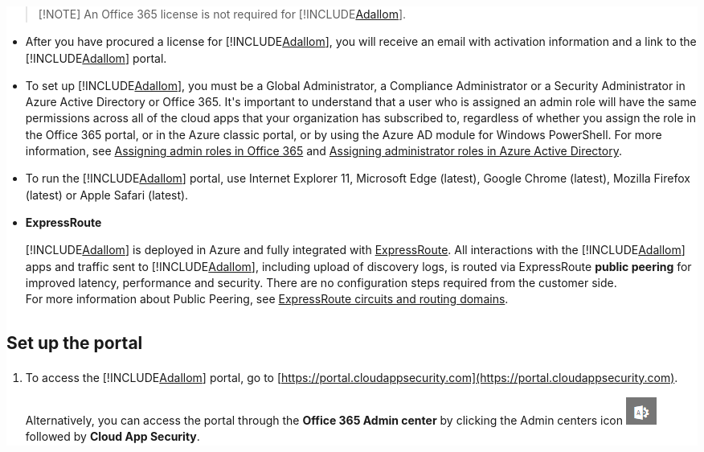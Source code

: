 > [!NOTE] An Office 365 license is not required for [!INCLUDE[Adallom](../migration/includes/adallom_md.md)].  
  
-   After you have procured a license for [!INCLUDE[Adallom](../migration/includes/adallom_md.md)], you will receive an email with activation information and a link to the [!INCLUDE[Adallom](../migration/includes/adallom_md.md)] portal.  
  
-   To set up [!INCLUDE[Adallom](../migration/includes/adallom_md.md)], you must be a Global Administrator, a Compliance Administrator or a Security Administrator in Azure Active Directory or Office 365. It's important to understand that a user who is assigned an admin role will have the same permissions across all of the cloud apps that your organization has subscribed to, regardless of whether you assign the role in the Office 365 portal, or in the Azure classic portal, or by using the Azure AD module for Windows PowerShell. For more information, see [Assigning admin roles in Office 365](https://support.office.com/en-us/article/Assigning-admin-roles-in-Office-365-eac4d046-1afd-4f1a-85fc-8219c79e1504?ui=en-US&rs=en-US&ad=US) and [Assigning administrator roles in Azure Active Directory](https://azure.microsoft.com/en-us/documentation/articles/active-directory-assign-admin-roles/).  
  
-   To run the [!INCLUDE[Adallom](../migration/includes/adallom_md.md)] portal, use Internet Explorer 11, Microsoft Edge (latest), Google Chrome (latest), Mozilla Firefox (latest) or Apple Safari (latest).  
  
-   **ExpressRoute**  
  
     [!INCLUDE[Adallom](../migration/includes/adallom_md.md)] is deployed in Azure and fully integrated with [ExpressRoute](https://azure.microsoft.com/en-us/documentation/articles/expressroute-introduction/). All interactions with the [!INCLUDE[Adallom](../migration/includes/adallom_md.md)] apps and traffic sent to [!INCLUDE[Adallom](../migration/includes/adallom_md.md)], including upload of discovery logs, is routed via ExpressRoute **public peering** for improved latency, performance and security. There are no configuration steps required from the customer side.  
    For more information about  Public Peering, see [ExpressRoute circuits and routing domains](https://azure.microsoft.com/en-us/documentation/articles/expressroute-circuit-peerings/).  
  
## Set up the portal  
  
1.  To access the [!INCLUDE[Adallom](../migration/includes/adallom_md.md)] portal, go to [https://portal.cloudappsecurity.com](https://portal.cloudappsecurity.com).  
  
     Alternatively, you can access the portal through the **Office 365 Admin center** by clicking the Admin centers icon ![O365 admin centers icon](../migration/media/o365-admin-centers-icon.png "O365 admin centers icon") followed by **Cloud App Security**.  
  